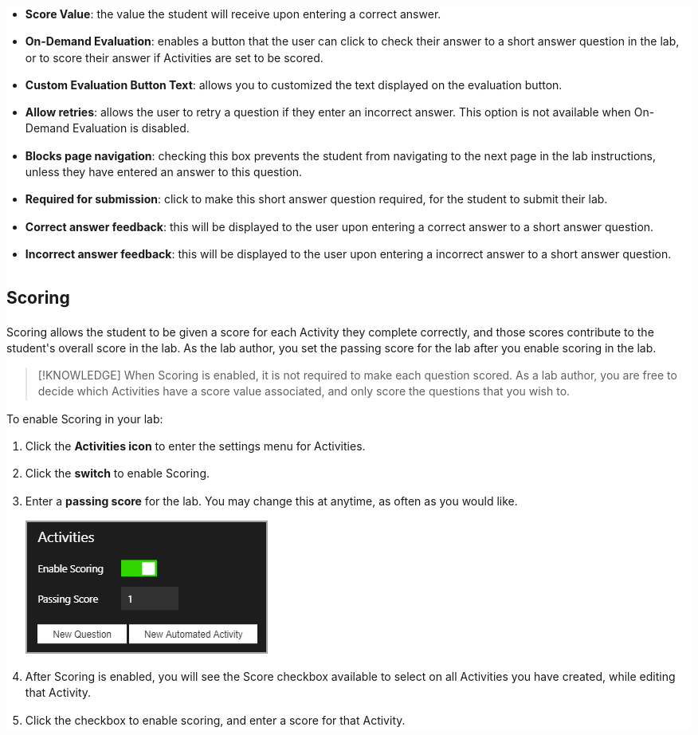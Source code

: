 - **Score Value**: the value the student will receive upon entering a correct answer.

- **On-Demand Evaluation**: enables a button that the user can click to check their answer to a short answer question in the lab, or to score their answer if Activities are set to be scored.

- **Custom Evaluation Button Text**: allows you to customized the text displayed on the evaluation button. 
 
- **Allow retries**: allows the user to retry a question if they enter an incorrect answer. This option is not available when On-Demand Evaluation is disabled. 

- **Blocks page navigation**: checking this box prevents the student from navigating to the next page in the lab instructions, unless they have entered an answer to this question. 

- **Required for submission**: click to make this short answer question required, for the student to submit their lab. 

- **Correct answer feedback**: this will be displayed to the user upon entering a correct answer to a short answer question. 

- **Incorrect answer feedback**: this will be displayed to the user upon entering a incorrect answer to a short answer question. 

## Scoring

Scoring allows the student to be given a score for each Activity they complete correctly, and those scores contribute to the student's overall score in the lab. As the lab author, you set the passing score for the lab after you enable scoring in the lab. 

> [!KNOWLEDGE] When Scoring is enabled, it is not required to make each question scored. As a lab author, you are free to decide which Activities have a score value associated, and only score the questions that you wish to.

To enable Scoring in your lab:

1. Click the **Activities icon** to enter the settings menu for Activities.

1. Click the **switch** to enable Scoring. 

1. Enter a **passing score** for the lab. You may change this at anytime, as often as you would like. 

    ![](../lod/images/activities-menu-scoring-enabled.png)

1. After Scoring is enabled, you will see the Score checkbox available to select on all Activities you have created, while editing that Activity.

1. Click the checkbox to enable scoring, and enter a score for that Activity. 
